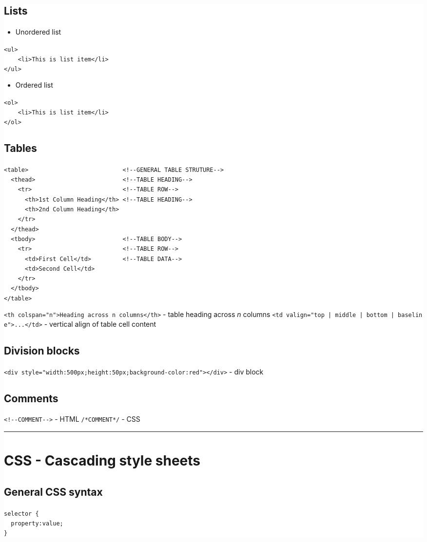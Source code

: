 ## Lists
* Unordered list
```
<ul>
    <li>This is list item</li>
</ul>
```
* Ordered list
```
<ol>
    <li>This is list item</li>
</ol>
```

## Tables
```
<table>                           <!--GENERAL TABLE STRUTURE-->
  <thead>                         <!--TABLE HEADING-->
    <tr>                          <!--TABLE ROW-->
      <th>1st Column Heading</th> <!--TABLE HEADING-->
      <th>2nd Column Heading</th>
    </tr>
  </thead>
  <tbody>                         <!--TABLE BODY-->
    <tr>                          <!--TABLE ROW-->
      <td>First Cell</td>         <!--TABLE DATA-->
      <td>Second Cell</td>
    </tr>
  </tbody>
</table>
```
`<th colspan="n">Heading across n columns</th>` - table heading across *n* columns
`<td valign="top | middle | bottom | baseline">...</td>` - vertical align of table cell content

## Division blocks
`<div style="width:500px;height:50px;background-color:red"></div>` - div block

## Comments
`<!--COMMENT-->` - HTML
`/*COMMENT*/` - CSS

-------
# CSS - Cascading style sheets

## General CSS syntax
```
selector {
  property:value;
}
```
